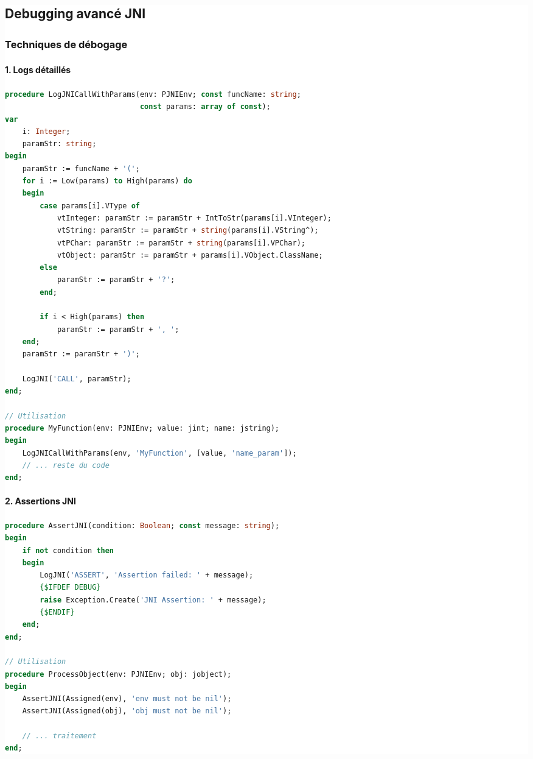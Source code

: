## Debugging avancé JNI

### Techniques de débogage

#### 1. Logs détaillés

```pascal
procedure LogJNICallWithParams(env: PJNIEnv; const funcName: string;
                               const params: array of const);
var
    i: Integer;
    paramStr: string;
begin
    paramStr := funcName + '(';
    for i := Low(params) to High(params) do
    begin
        case params[i].VType of
            vtInteger: paramStr := paramStr + IntToStr(params[i].VInteger);
            vtString: paramStr := paramStr + string(params[i].VString^);
            vtPChar: paramStr := paramStr + string(params[i].VPChar);
            vtObject: paramStr := paramStr + params[i].VObject.ClassName;
        else
            paramStr := paramStr + '?';
        end;

        if i < High(params) then
            paramStr := paramStr + ', ';
    end;
    paramStr := paramStr + ')';

    LogJNI('CALL', paramStr);
end;

// Utilisation
procedure MyFunction(env: PJNIEnv; value: jint; name: jstring);
begin
    LogJNICallWithParams(env, 'MyFunction', [value, 'name_param']);
    // ... reste du code
end;
```

#### 2. Assertions JNI

```pascal
procedure AssertJNI(condition: Boolean; const message: string);
begin
    if not condition then
    begin
        LogJNI('ASSERT', 'Assertion failed: ' + message);
        {$IFDEF DEBUG}
        raise Exception.Create('JNI Assertion: ' + message);
        {$ENDIF}
    end;
end;

// Utilisation
procedure ProcessObject(env: PJNIEnv; obj: jobject);
begin
    AssertJNI(Assigned(env), 'env must not be nil');
    AssertJNI(Assigned(obj), 'obj must not be nil');

    // ... traitement
end;
```
